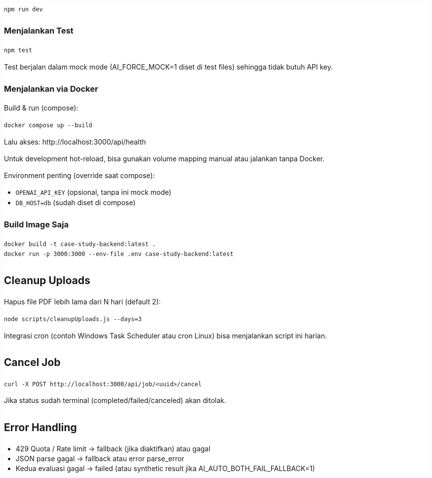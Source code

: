 ```
npm run dev
```

### Menjalankan Test

```
npm test
```

Test berjalan dalam mock mode (AI_FORCE_MOCK=1 diset di test files) sehingga tidak butuh API key.

### Menjalankan via Docker

Build & run (compose):

```
docker compose up --build
```

Lalu akses: http://localhost:3000/api/health

Untuk development hot-reload, bisa gunakan volume mapping manual atau jalankan tanpa Docker.

Environment penting (override saat compose):

- `OPENAI_API_KEY` (opsional, tanpa ini mock mode)
- `DB_HOST=db` (sudah diset di compose)

### Build Image Saja

```
docker build -t case-study-backend:latest .
docker run -p 3000:3000 --env-file .env case-study-backend:latest
```

## Cleanup Uploads

Hapus file PDF lebih lama dari N hari (default 2):

```
node scripts/cleanupUploads.js --days=3
```

Integrasi cron (contoh Windows Task Scheduler atau cron Linux) bisa menjalankan script ini harian.

## Cancel Job

```
curl -X POST http://localhost:3000/api/job/<uuid>/cancel
```

Jika status sudah terminal (completed/failed/canceled) akan ditolak.

## Error Handling

- 429 Quota / Rate limit -> fallback (jika diaktifkan) atau gagal
- JSON parse gagal -> fallback atau error parse_error
- Kedua evaluasi gagal -> failed (atau synthetic result jika AI_AUTO_BOTH_FAIL_FALLBACK=1)
